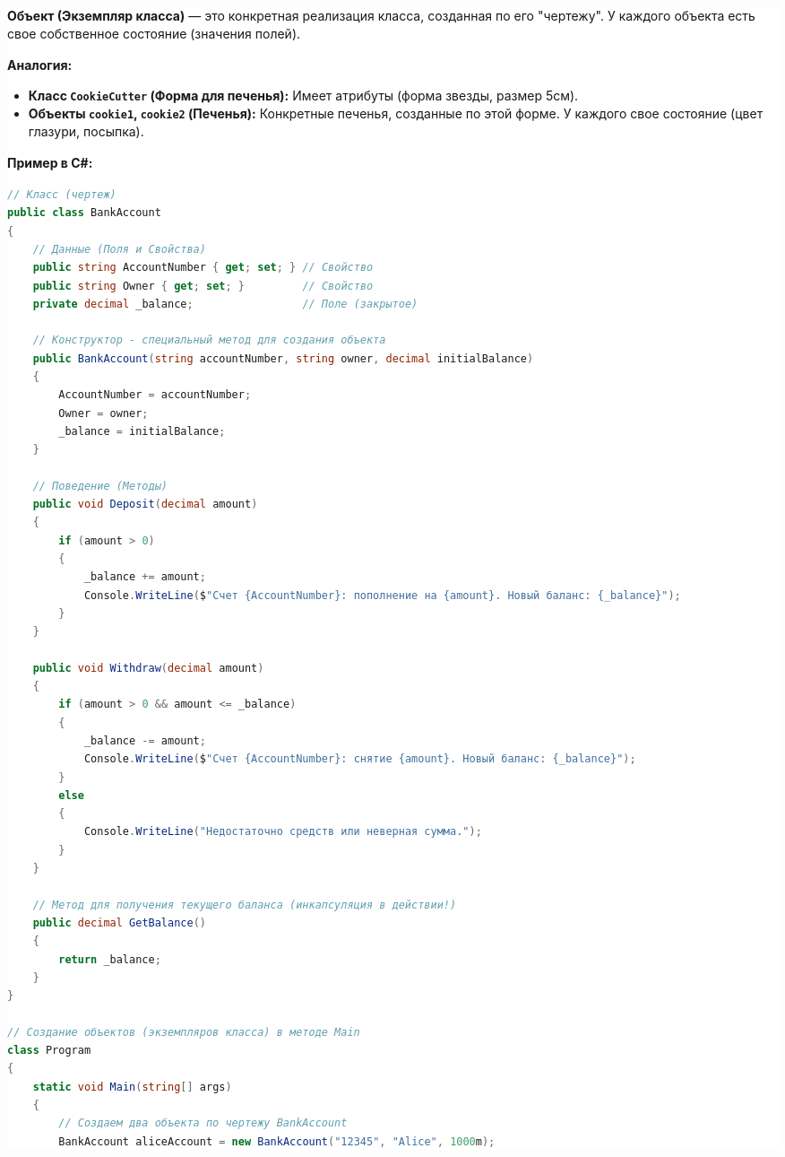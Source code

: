 **Объект (Экземпляр класса)** — это конкретная реализация класса, созданная по его "чертежу". У каждого объекта есть свое собственное состояние (значения полей).

**Аналогия:**
*   **Класс `CookieCutter` (Форма для печенья):** Имеет атрибуты (форма звезды, размер 5см).
*   **Объекты `cookie1`, `cookie2` (Печенья):** Конкретные печенья, созданные по этой форме. У каждого свое состояние (цвет глазури, посыпка).

**Пример в C#:**

```csharp
// Класс (чертеж)
public class BankAccount
{
    // Данные (Поля и Свойства)
    public string AccountNumber { get; set; } // Свойство
    public string Owner { get; set; }         // Свойство
    private decimal _balance;                 // Поле (закрытое)

    // Конструктор - специальный метод для создания объекта
    public BankAccount(string accountNumber, string owner, decimal initialBalance)
    {
        AccountNumber = accountNumber;
        Owner = owner;
        _balance = initialBalance;
    }

    // Поведение (Методы)
    public void Deposit(decimal amount)
    {
        if (amount > 0)
        {
            _balance += amount;
            Console.WriteLine($"Счет {AccountNumber}: пополнение на {amount}. Новый баланс: {_balance}");
        }
    }

    public void Withdraw(decimal amount)
    {
        if (amount > 0 && amount <= _balance)
        {
            _balance -= amount;
            Console.WriteLine($"Счет {AccountNumber}: снятие {amount}. Новый баланс: {_balance}");
        }
        else
        {
            Console.WriteLine("Недостаточно средств или неверная сумма.");
        }
    }

    // Метод для получения текущего баланса (инкапсуляция в действии!)
    public decimal GetBalance()
    {
        return _balance;
    }
}

// Создание объектов (экземпляров класса) в методе Main
class Program
{
    static void Main(string[] args)
    {
        // Создаем два объекта по чертежу BankAccount
        BankAccount aliceAccount = new BankAccount("12345", "Alice", 1000m);
```
